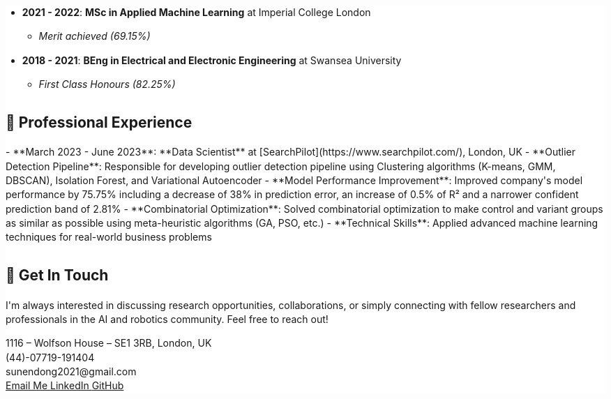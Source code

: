 - **2021 - 2022**: **MSc in Applied Machine Learning** at Imperial College London
  - *Merit achieved (69.15%)*
  
- **2018 - 2021**: **BEng in Electrical and Electronic Engineering** at Swansea University
  - *First Class Honours (82.25%)*
</div>

<span class='anchor' id='experience'></span>

## 💼 Professional Experience

<div class="experience-timeline">
- **March 2023 - June 2023**: **Data Scientist** at [SearchPilot](https://www.searchpilot.com/), London, UK
  - **Outlier Detection Pipeline**: Responsible for developing outlier detection pipeline using Clustering algorithms (K-means, GMM, DBSCAN), Isolation Forest, and Variational Autoencoder
  - **Model Performance Improvement**: Improved company's model performance by 75.75% including a decrease of 38% in prediction error, an increase of 0.5% of R² and a narrower confident prediction band of 2.81%
  - **Combinatorial Optimization**: Solved combinatorial optimization to make control and variant groups as similar as possible using meta-heuristic algorithms (GA, PSO, etc.)
  - **Technical Skills**: Applied advanced machine learning techniques for real-world business problems
</div>

<span class='anchor' id='contact'></span>

## 📧 Get In Touch

I'm always interested in discussing research opportunities, collaborations, or simply connecting with fellow researchers and professionals in the AI and robotics community. Feel free to reach out!

<div class="contact-info">
  <div class="contact-item">
    <i class="fas fa-map-marker-alt"></i>
    <span>1116 – Wolfson House – SE1 3RB, London, UK</span>
  </div>
  <div class="contact-item">
    <i class="fas fa-phone"></i>
    <span>(44)-07719-191404</span>
  </div>
  <div class="contact-item">
    <i class="fas fa-envelope"></i>
    <span>sunendong2021@gmail.com</span>
  </div>
</div>

<div class="contact-options">
  <a href="mailto:sunendong2021@gmail.com" class="contact-btn">
    <i class="fas fa-envelope"></i> Email Me
  </a>
  <a href="https://www.linkedin.com/in/{{ site.author.linkedin }}" class="contact-btn">
    <i class="fab fa-linkedin"></i> LinkedIn
  </a>
  <a href="https://github.com/{{ site.author.github }}" class="contact-btn">
    <i class="fab fa-github"></i> GitHub
  </a>
</div>
